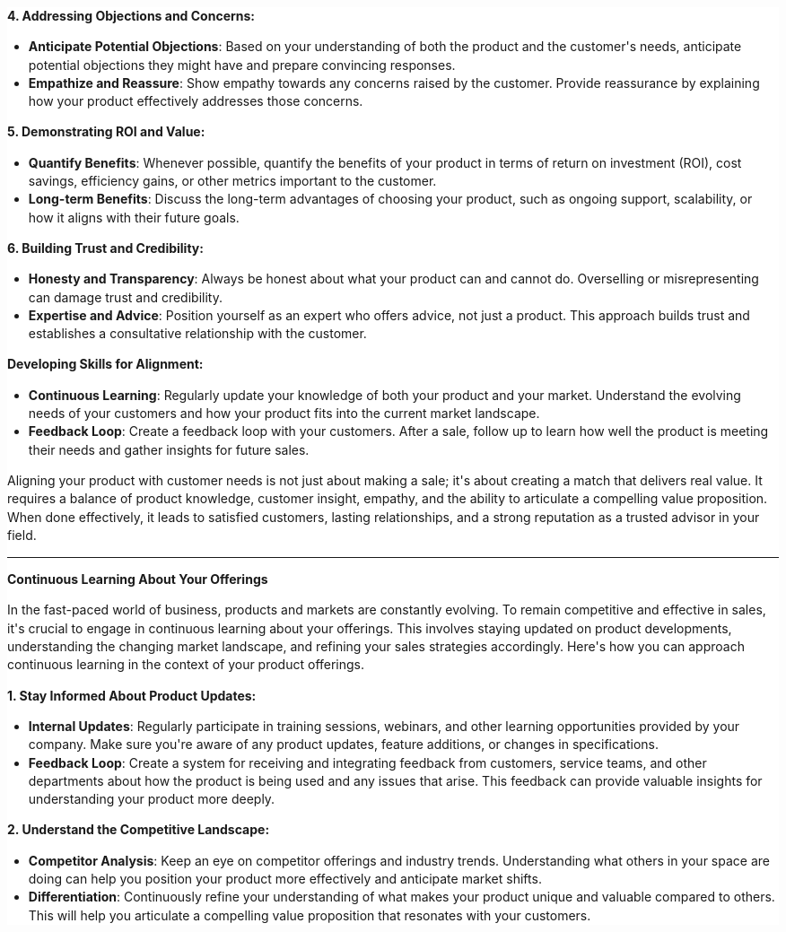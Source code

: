 **4. Addressing Objections and Concerns:**
- **Anticipate Potential Objections**: Based on your understanding of both the product and the customer's needs, anticipate potential objections they might have and prepare convincing responses.
- **Empathize and Reassure**: Show empathy towards any concerns raised by the customer. Provide reassurance by explaining how your product effectively addresses those concerns.

**5. Demonstrating ROI and Value:**
- **Quantify Benefits**: Whenever possible, quantify the benefits of your product in terms of return on investment (ROI), cost savings, efficiency gains, or other metrics important to the customer.
- **Long-term Benefits**: Discuss the long-term advantages of choosing your product, such as ongoing support, scalability, or how it aligns with their future goals.

**6. Building Trust and Credibility:**
- **Honesty and Transparency**: Always be honest about what your product can and cannot do. Overselling or misrepresenting can damage trust and credibility.
- **Expertise and Advice**: Position yourself as an expert who offers advice, not just a product. This approach builds trust and establishes a consultative relationship with the customer.

**Developing Skills for Alignment:**
- **Continuous Learning**: Regularly update your knowledge of both your product and your market. Understand the evolving needs of your customers and how your product fits into the current market landscape.
- **Feedback Loop**: Create a feedback loop with your customers. After a sale, follow up to learn how well the product is meeting their needs and gather insights for future sales.

Aligning your product with customer needs is not just about making a sale; it's about creating a match that delivers real value. It requires a balance of product knowledge, customer insight, empathy, and the ability to articulate a compelling value proposition. When done effectively, it leads to satisfied customers, lasting relationships, and a strong reputation as a trusted advisor in your field.

_______________________________________________________________

**Continuous Learning About Your Offerings**

In the fast-paced world of business, products and markets are constantly evolving. To remain competitive and effective in sales, it's crucial to engage in continuous learning about your offerings. This involves staying updated on product developments, understanding the changing market landscape, and refining your sales strategies accordingly. Here's how you can approach continuous learning in the context of your product offerings.

**1. Stay Informed About Product Updates:**
- **Internal Updates**: Regularly participate in training sessions, webinars, and other learning opportunities provided by your company. Make sure you're aware of any product updates, feature additions, or changes in specifications.
- **Feedback Loop**: Create a system for receiving and integrating feedback from customers, service teams, and other departments about how the product is being used and any issues that arise. This feedback can provide valuable insights for understanding your product more deeply.

**2. Understand the Competitive Landscape:**
- **Competitor Analysis**: Keep an eye on competitor offerings and industry trends. Understanding what others in your space are doing can help you position your product more effectively and anticipate market shifts.
- **Differentiation**: Continuously refine your understanding of what makes your product unique and valuable compared to others. This will help you articulate a compelling value proposition that resonates with your customers.

